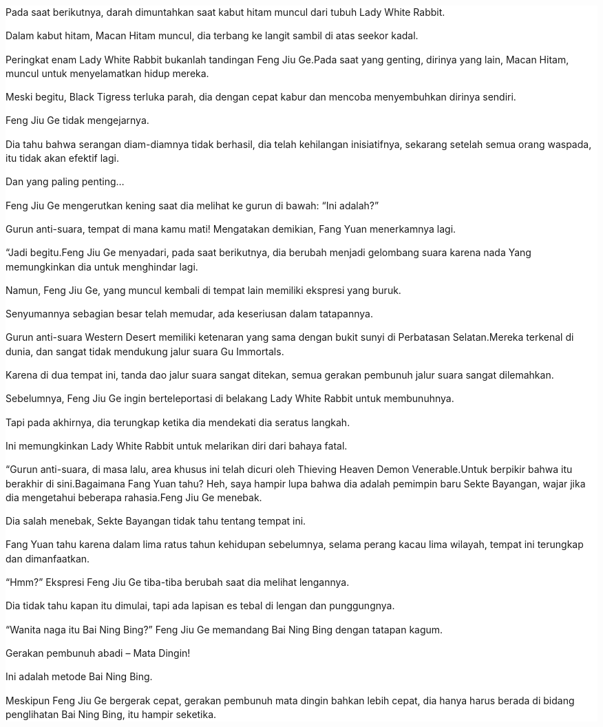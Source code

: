 Pada saat berikutnya, darah dimuntahkan saat kabut hitam muncul dari tubuh Lady White Rabbit.

Dalam kabut hitam, Macan Hitam muncul, dia terbang ke langit sambil di atas seekor kadal.

Peringkat enam Lady White Rabbit bukanlah tandingan Feng Jiu Ge.Pada saat yang genting, dirinya yang lain, Macan Hitam, muncul untuk menyelamatkan hidup mereka.

Meski begitu, Black Tigress terluka parah, dia dengan cepat kabur dan mencoba menyembuhkan dirinya sendiri.

Feng Jiu Ge tidak mengejarnya.

Dia tahu bahwa serangan diam-diamnya tidak berhasil, dia telah kehilangan inisiatifnya, sekarang setelah semua orang waspada, itu tidak akan efektif lagi.

Dan yang paling penting…



Feng Jiu Ge mengerutkan kening saat dia melihat ke gurun di bawah: “Ini adalah?”

Gurun anti-suara, tempat di mana kamu mati! Mengatakan demikian, Fang Yuan menerkamnya lagi.

“Jadi begitu.Feng Jiu Ge menyadari, pada saat berikutnya, dia berubah menjadi gelombang suara karena nada Yang memungkinkan dia untuk menghindar lagi.

Namun, Feng Jiu Ge, yang muncul kembali di tempat lain memiliki ekspresi yang buruk.

Senyumannya sebagian besar telah memudar, ada keseriusan dalam tatapannya.

Gurun anti-suara Western Desert memiliki ketenaran yang sama dengan bukit sunyi di Perbatasan Selatan.Mereka terkenal di dunia, dan sangat tidak mendukung jalur suara Gu Immortals.

Karena di dua tempat ini, tanda dao jalur suara sangat ditekan, semua gerakan pembunuh jalur suara sangat dilemahkan.

Sebelumnya, Feng Jiu Ge ingin berteleportasi di belakang Lady White Rabbit untuk membunuhnya.

Tapi pada akhirnya, dia terungkap ketika dia mendekati dia seratus langkah.

Ini memungkinkan Lady White Rabbit untuk melarikan diri dari bahaya fatal.

“Gurun anti-suara, di masa lalu, area khusus ini telah dicuri oleh Thieving Heaven Demon Venerable.Untuk berpikir bahwa itu berakhir di sini.Bagaimana Fang Yuan tahu? Heh, saya hampir lupa bahwa dia adalah pemimpin baru Sekte Bayangan, wajar jika dia mengetahui beberapa rahasia.Feng Jiu Ge menebak.

Dia salah menebak, Sekte Bayangan tidak tahu tentang tempat ini.

Fang Yuan tahu karena dalam lima ratus tahun kehidupan sebelumnya, selama perang kacau lima wilayah, tempat ini terungkap dan dimanfaatkan.

“Hmm?” Ekspresi Feng Jiu Ge tiba-tiba berubah saat dia melihat lengannya.

Dia tidak tahu kapan itu dimulai, tapi ada lapisan es tebal di lengan dan punggungnya.

“Wanita naga itu Bai Ning Bing?” Feng Jiu Ge memandang Bai Ning Bing dengan tatapan kagum.

Gerakan pembunuh abadi – Mata Dingin!

Ini adalah metode Bai Ning Bing.

Meskipun Feng Jiu Ge bergerak cepat, gerakan pembunuh mata dingin bahkan lebih cepat, dia hanya harus berada di bidang penglihatan Bai Ning Bing, itu hampir seketika.
